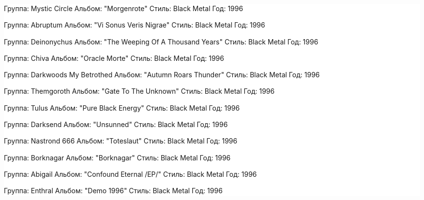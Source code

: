Группа: Mystic Circle
Альбом: "Morgenrote"
Стиль: Black Metal
Год: 1996

Группа: Abruptum
Альбом: "Vi Sonus Veris Nigrae"
Стиль: Black Metal
Год: 1996

Группа: Deinonychus
Альбом: "The Weeping Of A Thousand Years"
Стиль: Black Metal
Год: 1996

Группа: Chiva
Альбом: "Oracle Morte"
Стиль: Black Metal
Год: 1996

Группа: Darkwoods My Betrothed
Альбом: "Autumn Roars Thunder"
Стиль: Black Metal
Год: 1996

Группа: Themgoroth
Альбом: "Gate To The Unknown"
Стиль: Black Metal
Год: 1996

Группа: Tulus
Альбом: "Pure Black Energy"
Стиль: Black Metal
Год: 1996

Группа: Darksend
Альбом: "Unsunned"
Стиль: Black Metal
Год: 1996

Группа: Nastrond 666
Альбом: "Toteslaut"
Стиль: Black Metal
Год: 1996

Группа: Borknagar
Альбом: "Borknagar"
Стиль: Black Metal
Год: 1996

Группа: Abigail
Альбом: "Confound Eternal /EP/"
Стиль: Black Metal
Год: 1996

Группа: Enthral
Альбом: "Demo 1996"
Стиль: Black Metal
Год: 1996
